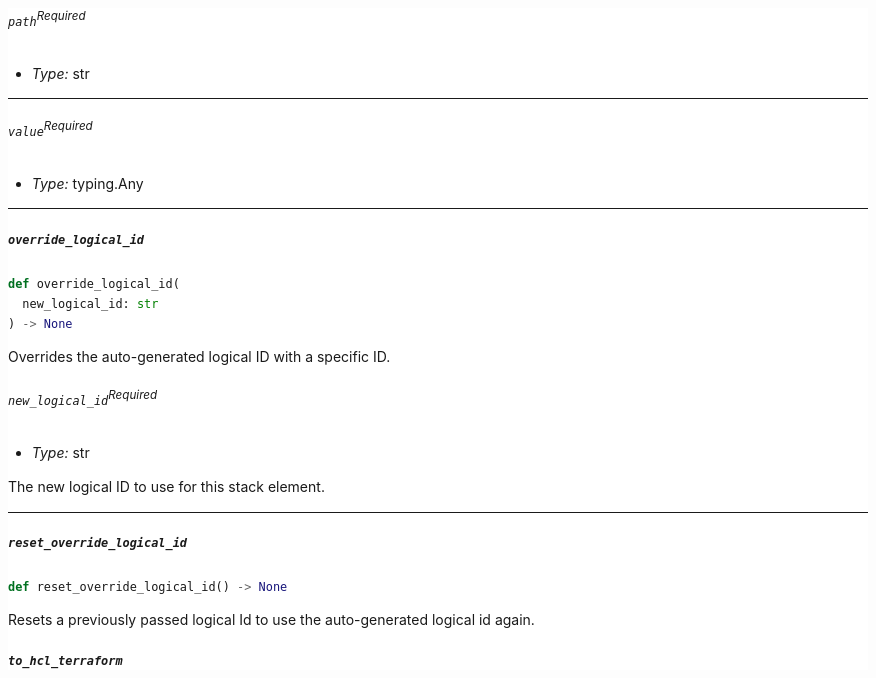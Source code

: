 ###### `path`<sup>Required</sup> <a name="path" id="rhizo-co-terraform-provider-oci.networkLoadBalancerNetworkLoadBalancersBackendSetsUnified.NetworkLoadBalancerNetworkLoadBalancersBackendSetsUnified.addOverride.parameter.path"></a>

- *Type:* str

---

###### `value`<sup>Required</sup> <a name="value" id="rhizo-co-terraform-provider-oci.networkLoadBalancerNetworkLoadBalancersBackendSetsUnified.NetworkLoadBalancerNetworkLoadBalancersBackendSetsUnified.addOverride.parameter.value"></a>

- *Type:* typing.Any

---

##### `override_logical_id` <a name="override_logical_id" id="rhizo-co-terraform-provider-oci.networkLoadBalancerNetworkLoadBalancersBackendSetsUnified.NetworkLoadBalancerNetworkLoadBalancersBackendSetsUnified.overrideLogicalId"></a>

```python
def override_logical_id(
  new_logical_id: str
) -> None
```

Overrides the auto-generated logical ID with a specific ID.

###### `new_logical_id`<sup>Required</sup> <a name="new_logical_id" id="rhizo-co-terraform-provider-oci.networkLoadBalancerNetworkLoadBalancersBackendSetsUnified.NetworkLoadBalancerNetworkLoadBalancersBackendSetsUnified.overrideLogicalId.parameter.newLogicalId"></a>

- *Type:* str

The new logical ID to use for this stack element.

---

##### `reset_override_logical_id` <a name="reset_override_logical_id" id="rhizo-co-terraform-provider-oci.networkLoadBalancerNetworkLoadBalancersBackendSetsUnified.NetworkLoadBalancerNetworkLoadBalancersBackendSetsUnified.resetOverrideLogicalId"></a>

```python
def reset_override_logical_id() -> None
```

Resets a previously passed logical Id to use the auto-generated logical id again.

##### `to_hcl_terraform` <a name="to_hcl_terraform" id="rhizo-co-terraform-provider-oci.networkLoadBalancerNetworkLoadBalancersBackendSetsUnified.NetworkLoadBalancerNetworkLoadBalancersBackendSetsUnified.toHclTerraform"></a>
